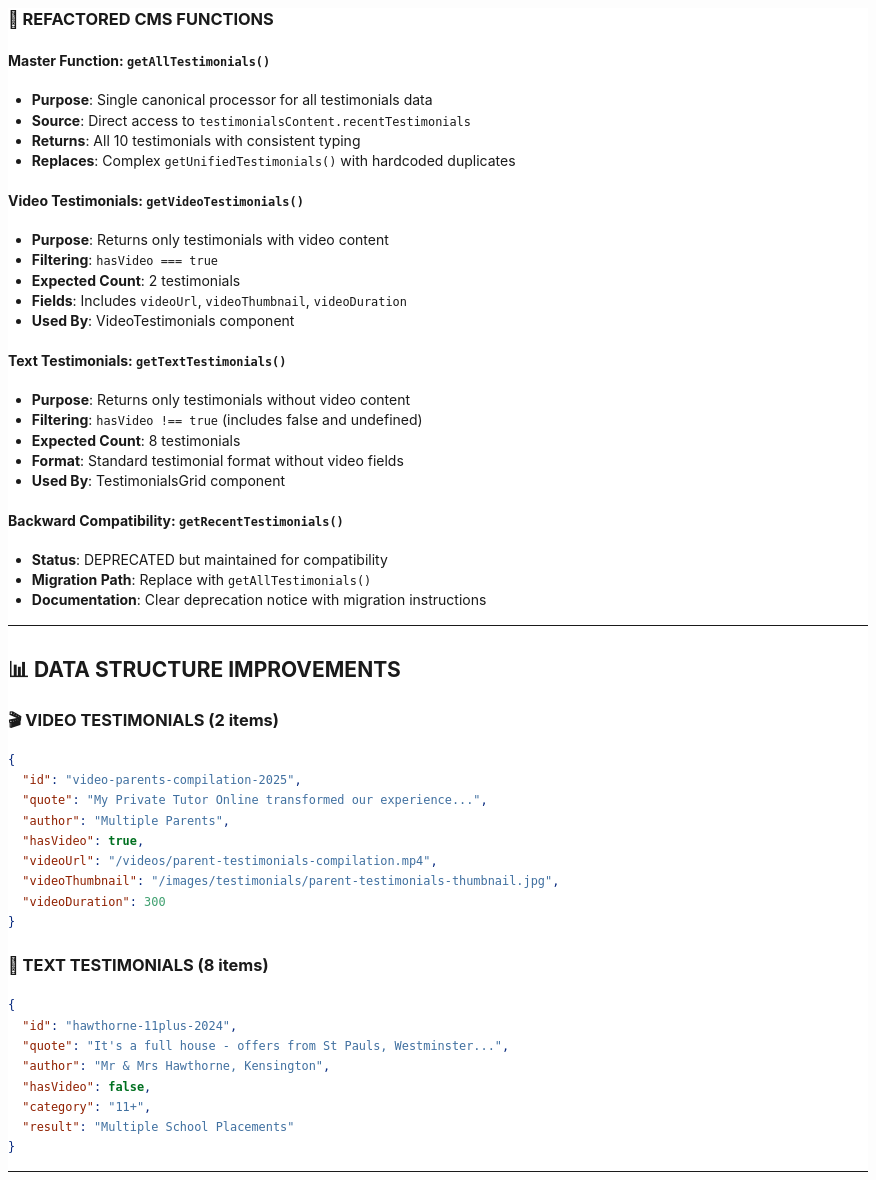 ### 🔧 REFACTORED CMS FUNCTIONS

#### **Master Function: `getAllTestimonials()`**
- **Purpose**: Single canonical processor for all testimonials data
- **Source**: Direct access to `testimonialsContent.recentTestimonials`
- **Returns**: All 10 testimonials with consistent typing
- **Replaces**: Complex `getUnifiedTestimonials()` with hardcoded duplicates

#### **Video Testimonials: `getVideoTestimonials()`**
- **Purpose**: Returns only testimonials with video content
- **Filtering**: `hasVideo === true`
- **Expected Count**: 2 testimonials
- **Fields**: Includes `videoUrl`, `videoThumbnail`, `videoDuration`
- **Used By**: VideoTestimonials component

#### **Text Testimonials: `getTextTestimonials()`**
- **Purpose**: Returns only testimonials without video content  
- **Filtering**: `hasVideo !== true` (includes false and undefined)
- **Expected Count**: 8 testimonials
- **Format**: Standard testimonial format without video fields
- **Used By**: TestimonialsGrid component

#### **Backward Compatibility: `getRecentTestimonials()`** 
- **Status**: DEPRECATED but maintained for compatibility
- **Migration Path**: Replace with `getAllTestimonials()`
- **Documentation**: Clear deprecation notice with migration instructions

---

## 📊 DATA STRUCTURE IMPROVEMENTS

### 🎬 VIDEO TESTIMONIALS (2 items)
```json
{
  "id": "video-parents-compilation-2025",
  "quote": "My Private Tutor Online transformed our experience...",
  "author": "Multiple Parents", 
  "hasVideo": true,
  "videoUrl": "/videos/parent-testimonials-compilation.mp4",
  "videoThumbnail": "/images/testimonials/parent-testimonials-thumbnail.jpg",
  "videoDuration": 300
}
```

### 📝 TEXT TESTIMONIALS (8 items) 
```json
{
  "id": "hawthorne-11plus-2024",
  "quote": "It's a full house - offers from St Pauls, Westminster...",
  "author": "Mr & Mrs Hawthorne, Kensington",
  "hasVideo": false,
  "category": "11+",
  "result": "Multiple School Placements"
}
```

---